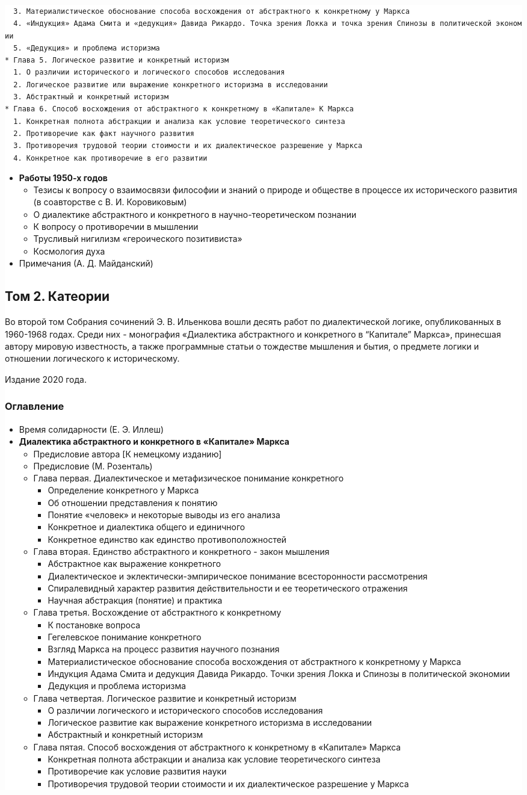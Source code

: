       3. Материалистическое обоснование способа восхождения от абстрактного к конкретному у Маркса
      4. «Индукция» Адама Смита и «дедукция» Давида Рикардо. Точка зрения Локка и точка зрения Спинозы в политической экономии
      5. «Дедукция» и проблема историзма
    * Глава 5. Логическое развитие и конкретный историзм
      1. О различии исторического и логического способов исследования
      2. Логическое развитие или выражение конкретного историзма в исследовании
      3. Абстрактный и конкретный историзм
    * Глава 6. Способ восхождения от абстрактного к конкретному в «Капитале» К Маркса
      1. Конкретная полнота абстракции и анализа как условие теоретического синтеза
      2. Противоречие как факт научного развития
      3. Противоречия трудовой теории стоимости и их диалектическое разрешение у Маркса
      4. Конкретное как противоречие в его развитии
* **Работы 1950-х годов**
  * Тезисы к вопросу о взаимосвязи философии и знаний о природе и обществе в процессе их исторического развития (в соавторстве с В. И. Коровиковым)
  * О диалектике абстрактного и конкретного в научно-теоретическом познании
  * К вопросу о противоречии в мышлении
  * Трусливый нигилизм «героического позитивиста»
  * Космология духа
* Примечания (А. Д. Майданский)

## Том 2. Катеории

Во второй том Собрания сочинений Э. В. Ильенкова вошли десять работ по диалектической логике, опубликованных в 1960-1968 годах. Среди них - монография «Диалектика абстрактного и конкретного в “Капитале” Маркса», принесшая автору мировую известность, а также программные статьи о тождестве мышления и бытия, о предмете логики и отношении логического к историческому.

Издание 2020 года.

### Оглавление

* Время солидарности (Е. Э. Иллеш)
* **Диалектика абстрактного и конкретного в «Капитале» Маркса**
  * Предисловие автора \[К немецкому изданию\]
  * Предисловие (М. Розенталь)
  * Глава первая. Диалектическое и метафизическое понимание конкретного
    * Определение конкретного у Маркса
    * Об отношении представления к понятию
    * Понятие «человек» и некоторые выводы из его анализа
    * Конкретное и диалектика общего и единичного
    * Конкретное единство как единство противоположностей
  * Глава вторая. Единство абстрактного и конкретного - закон мышления
    * Абстрактное как выражение конкретного
    * Диалектическое и эклектически-эмпирическое понимание всесторонности рассмотрения
    * Спиралевидный характер развития действительности и ее теоретического отражения
    * Научная абстракция (понятие) и практика
  * Глава третья. Восхождение от абстрактного к конкретному
    * К постановке вопроса
    * Гегелевское понимание конкретного
    * Взгляд Маркса на процесс развития научного познания
    * Материалистическое обоснование способа восхождения от абстрактного к конкретному у Маркса
    * Индукция Адама Смита и дедукция Давида Рикардо. Точки зрения Локка и Спинозы в политической экономии
    * Дедукция и проблема историзма
  * Глава четвертая. Логическое развитие и конкретный историзм
    * О различии логического и исторического способов исследования
    * Логическое развитие как выражение конкретного историзма в исследовании
    * Абстрактный и конкретный историзм
  * Глава пятая. Способ восхождения от абстрактного к конкретному в «Капитале» Маркса
    * Конкретная полнота абстракции и анализа как условие теоретического синтеза
    * Противоречие как условие развития науки
    * Противоречия трудовой теории стоимости и их диалектическое разрешение у Маркса
